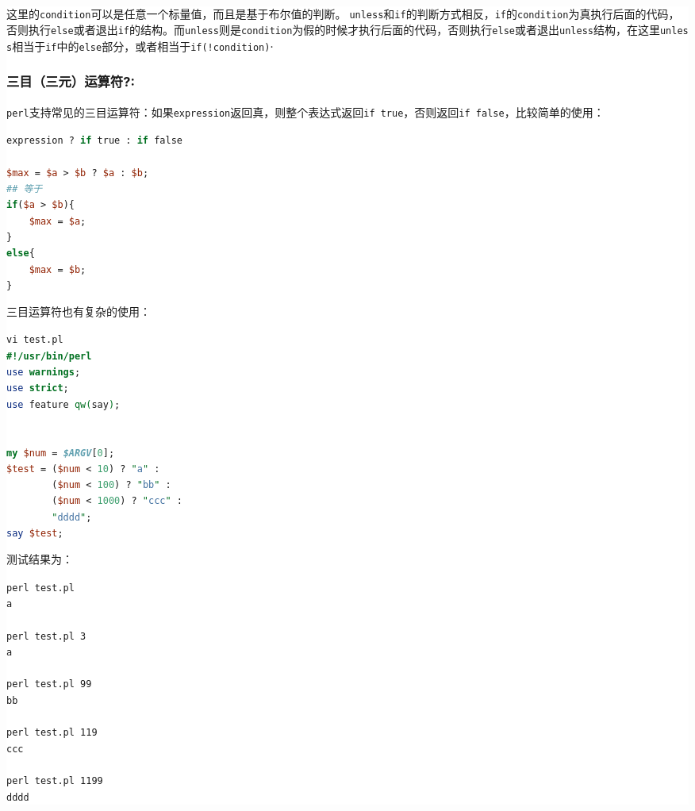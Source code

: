 ```perl
```
这里的`condition`可以是任意一个标量值，而且是基于布尔值的判断。
`unless`和`if`的判断方式相反，`if`的`condition`为真执行后面的代码，否则执行`else`或者退出`if`的结构。而`unless`则是`condition`为假的时候才执行后面的代码，否则执行`else`或者退出`unless`结构，在这里`unless`相当于`if`中的`else`部分，或者相当于`if(!condition)`·

### 三目（三元）运算符?:
`perl`支持常见的三目运算符：如果`expression`返回真，则整个表达式返回`if true`，否则返回`if false`，比较简单的使用：
```perl
expression ? if true : if false

$max = $a > $b ? $a : $b;
## 等于
if($a > $b){
	$max = $a;
}
else{
	$max = $b;
}
```

三目运算符也有复杂的使用：
```perl
vi test.pl
#!/usr/bin/perl
use warnings;
use strict;
use feature qw(say);


my $num = $ARGV[0];
$test = ($num < 10) ? "a" : 
        ($num < 100) ? "bb" : 
        ($num < 1000) ? "ccc" : 
        "dddd";          
say $test;
```
测试结果为：
```shell
perl test.pl
a

perl test.pl 3
a

perl test.pl 99
bb

perl test.pl 119
ccc

perl test.pl 1199
dddd
```
